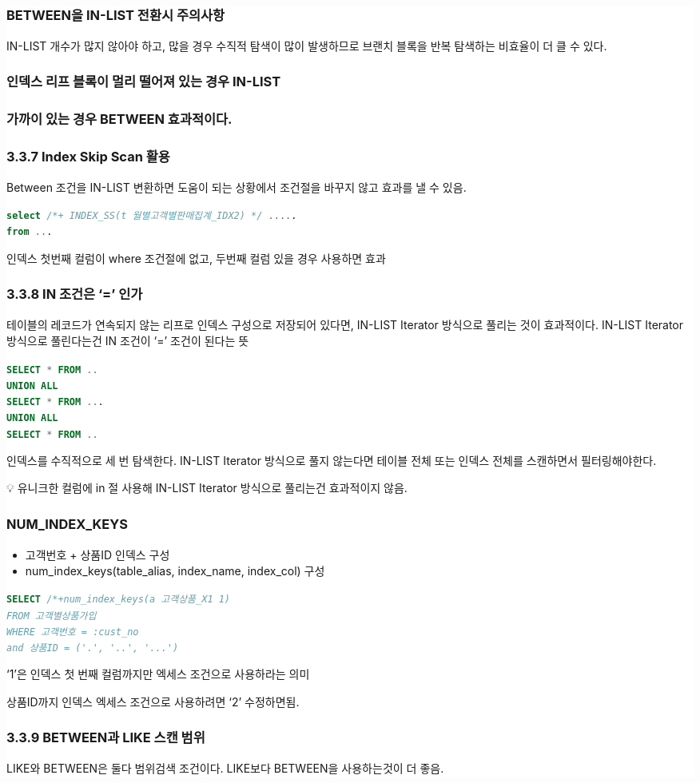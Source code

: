 ### BETWEEN을 IN-LIST 전환시 주의사항

IN-LIST 개수가 많지 않아야 하고, 많을 경우 수직적 탐색이 많이 발생하므로 브랜치 블록을 반복 탐색하는 비효율이 더 클 수 있다. 

### 인덱스 리프 블록이 멀리 떨어져 있는 경우 IN-LIST

### 가까이 있는 경우 BETWEEN 효과적이다.

### 3.3.7 Index Skip Scan 활용

Between 조건을 IN-LIST 변환하면 도움이 되는 상황에서 조건절을 바꾸지 않고 효과를 낼 수 있음.

```sql
select /*+ INDEX_SS(t 월별고객별판매집계_IDX2) */ .....
from ...
```

인덱스 첫번째 컬럼이 where 조건절에 없고, 두번째 컬럼 있을 경우 사용하면 효과

### 3.3.8 IN 조건은 ‘=’ 인가

테이블의 레코드가 연속되지 않는 리프로 인덱스 구성으로 저장되어 있다면, IN-LIST Iterator 방식으로 풀리는 것이 효과적이다. IN-LIST Iterator 방식으로 풀린다는건 IN  조건이 ‘=’ 조건이 된다는 뜻

```sql
SELECT * FROM ..
UNION ALL
SELECT * FROM ...
UNION ALL 
SELECT * FROM ..
```

인덱스를 수직적으로 세 번 탐색한다.  IN-LIST Iterator 방식으로 풀지 않는다면 테이블 전체 또는 인덱스 전체를 스캔하면서 필터링해야한다.

💡 유니크한 컬럼에 in 절 사용해 IN-LIST Iterator 방식으로 풀리는건 효과적이지 않음.

### NUM_INDEX_KEYS

- 고객번호  + 상품ID 인덱스 구성
- num_index_keys(table_alias, index_name, index_col) 구성

```sql
SELECT /*+num_index_keys(a 고객상품_X1 1)
FROM 고객별상품가입
WHERE 고객번호 = :cust_no
and 상품ID = ('.', '..', '...')
```

‘1’은 인덱스 첫 번째 컬럼까지만 엑세스 조건으로 사용하라는 의미

상품ID까지 인덱스 엑세스 조건으로 사용하려면 ‘2’ 수정하면됨.

### 3.3.9 BETWEEN과 LIKE 스캔 범위

LIKE와 BETWEEN은 둘다 범위검색 조건이다. LIKE보다 BETWEEN을 사용하는것이 더 좋음.
